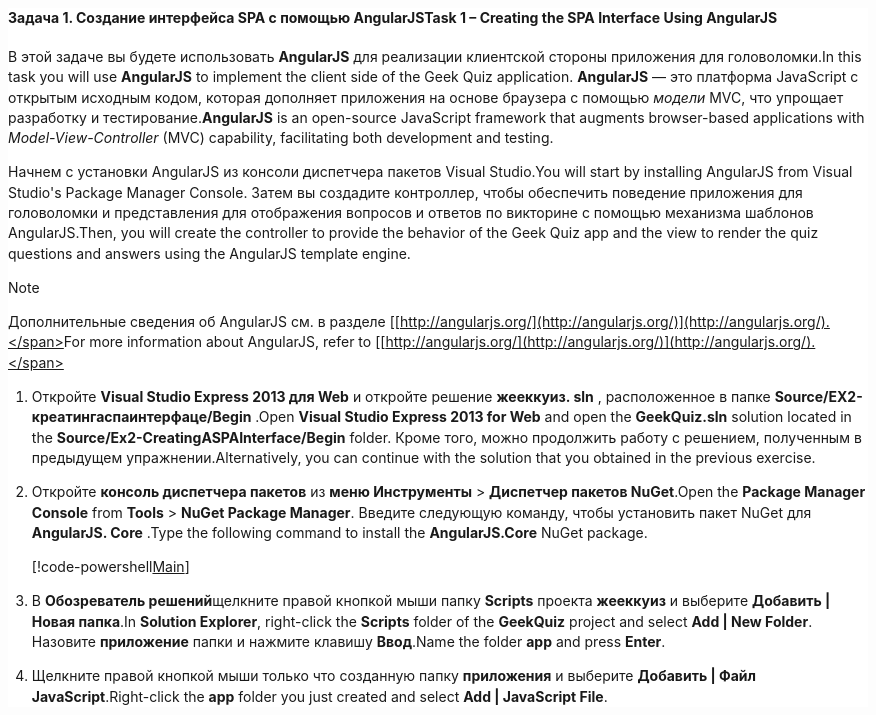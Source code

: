 <a id="Ex2Task1"></a>
#### <a name="task-1--creating-the-spa-interface-using-angularjs"></a><span data-ttu-id="87a15-289">Задача 1. Создание интерфейса SPA с помощью AngularJS</span><span class="sxs-lookup"><span data-stu-id="87a15-289">Task 1 – Creating the SPA Interface Using AngularJS</span></span>

<span data-ttu-id="87a15-290">В этой задаче вы будете использовать **AngularJS** для реализации клиентской стороны приложения для головоломки.</span><span class="sxs-lookup"><span data-stu-id="87a15-290">In this task you will use **AngularJS** to implement the client side of the Geek Quiz application.</span></span> <span data-ttu-id="87a15-291">**AngularJS** — это платформа JavaScript с открытым исходным кодом, которая дополняет приложения на основе браузера с помощью *модели* MVC, что упрощает разработку и тестирование.</span><span class="sxs-lookup"><span data-stu-id="87a15-291">**AngularJS** is an open-source JavaScript framework that augments browser-based applications with *Model-View-Controller* (MVC) capability, facilitating both development and testing.</span></span>

<span data-ttu-id="87a15-292">Начнем с установки AngularJS из консоли диспетчера пакетов Visual Studio.</span><span class="sxs-lookup"><span data-stu-id="87a15-292">You will start by installing AngularJS from Visual Studio's Package Manager Console.</span></span> <span data-ttu-id="87a15-293">Затем вы создадите контроллер, чтобы обеспечить поведение приложения для головоломки и представления для отображения вопросов и ответов по викторине с помощью механизма шаблонов AngularJS.</span><span class="sxs-lookup"><span data-stu-id="87a15-293">Then, you will create the controller to provide the behavior of the Geek Quiz app and the view to render the quiz questions and answers using the AngularJS template engine.</span></span>

> [!NOTE]
> <span data-ttu-id="87a15-294">Дополнительные сведения об AngularJS см. в разделе [[http://angularjs.org/](http://angularjs.org/)](http://angularjs.org/).</span><span class="sxs-lookup"><span data-stu-id="87a15-294">For more information about AngularJS, refer to [[http://angularjs.org/](http://angularjs.org/)](http://angularjs.org/).</span></span>

1. <span data-ttu-id="87a15-295">Откройте **Visual Studio Express 2013 для Web** и откройте решение **жееккуиз. sln** , расположенное в папке **Source/EX2-креатингаспаинтерфаце/Begin** .</span><span class="sxs-lookup"><span data-stu-id="87a15-295">Open **Visual Studio Express 2013 for Web** and open the **GeekQuiz.sln** solution located in the **Source/Ex2-CreatingASPAInterface/Begin** folder.</span></span> <span data-ttu-id="87a15-296">Кроме того, можно продолжить работу с решением, полученным в предыдущем упражнении.</span><span class="sxs-lookup"><span data-stu-id="87a15-296">Alternatively, you can continue with the solution that you obtained in the previous exercise.</span></span>
2. <span data-ttu-id="87a15-297">Откройте **консоль диспетчера пакетов** из **меню Инструменты** > **Диспетчер пакетов NuGet**.</span><span class="sxs-lookup"><span data-stu-id="87a15-297">Open the **Package Manager Console** from **Tools** > **NuGet Package Manager**.</span></span> <span data-ttu-id="87a15-298">Введите следующую команду, чтобы установить пакет NuGet для **AngularJS. Core** .</span><span class="sxs-lookup"><span data-stu-id="87a15-298">Type the following command to install the **AngularJS.Core** NuGet package.</span></span>

    [!code-powershell[Main](build-a-single-page-application-spa-with-aspnet-web-api-and-angularjs/samples/sample16.ps1)]
3. <span data-ttu-id="87a15-299">В **Обозреватель решений**щелкните правой кнопкой мыши папку **Scripts** проекта **жееккуиз** и выберите **Добавить | Новая папка**.</span><span class="sxs-lookup"><span data-stu-id="87a15-299">In **Solution Explorer**, right-click the **Scripts** folder of the **GeekQuiz** project and select **Add | New Folder**.</span></span> <span data-ttu-id="87a15-300">Назовите **приложение** папки и нажмите клавишу **Ввод**.</span><span class="sxs-lookup"><span data-stu-id="87a15-300">Name the folder **app** and press **Enter**.</span></span>
4. <span data-ttu-id="87a15-301">Щелкните правой кнопкой мыши только что созданную папку **приложения** и выберите **Добавить | Файл JavaScript**.</span><span class="sxs-lookup"><span data-stu-id="87a15-301">Right-click the **app** folder you just created and select **Add | JavaScript File**.</span></span>
